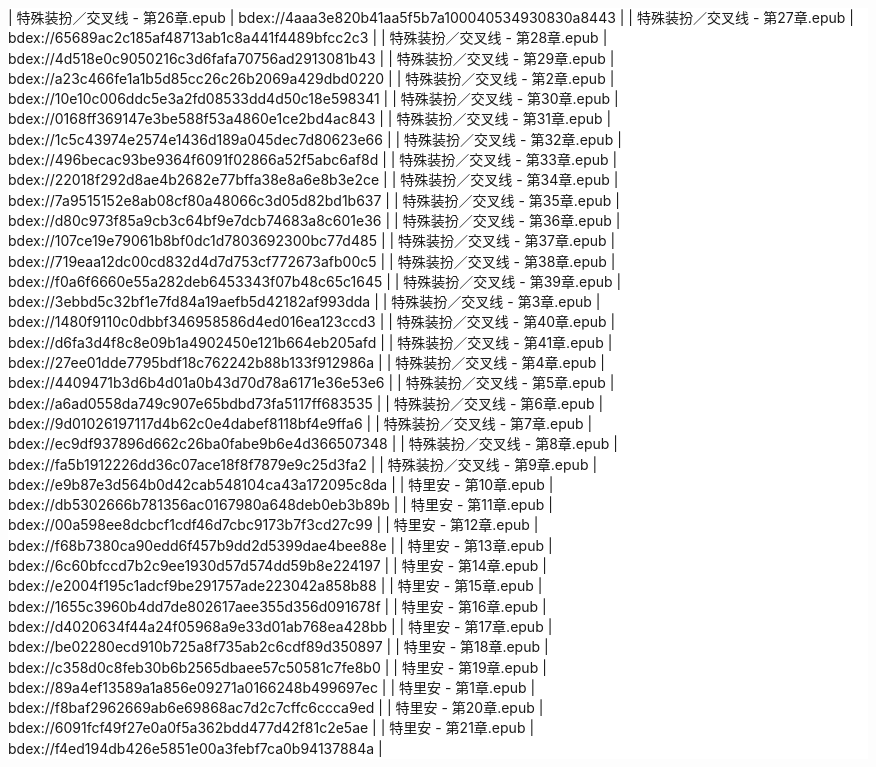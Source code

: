 | 特殊装扮／交叉线 - 第26章.epub | bdex://4aaa3e820b41aa5f5b7a100040534930830a8443 |
| 特殊装扮／交叉线 - 第27章.epub | bdex://65689ac2c185af48713ab1c8a441f4489bfcc2c3 |
| 特殊装扮／交叉线 - 第28章.epub | bdex://4d518e0c9050216c3d6fafa70756ad2913081b43 |
| 特殊装扮／交叉线 - 第29章.epub | bdex://a23c466fe1a1b5d85cc26c26b2069a429dbd0220 |
| 特殊装扮／交叉线 - 第2章.epub | bdex://10e10c006ddc5e3a2fd08533dd4d50c18e598341 |
| 特殊装扮／交叉线 - 第30章.epub | bdex://0168ff369147e3be588f53a4860e1ce2bd4ac843 |
| 特殊装扮／交叉线 - 第31章.epub | bdex://1c5c43974e2574e1436d189a045dec7d80623e66 |
| 特殊装扮／交叉线 - 第32章.epub | bdex://496becac93be9364f6091f02866a52f5abc6af8d |
| 特殊装扮／交叉线 - 第33章.epub | bdex://22018f292d8ae4b2682e77bffa38e8a6e8b3e2ce |
| 特殊装扮／交叉线 - 第34章.epub | bdex://7a9515152e8ab08cf80a48066c3d05d82bd1b637 |
| 特殊装扮／交叉线 - 第35章.epub | bdex://d80c973f85a9cb3c64bf9e7dcb74683a8c601e36 |
| 特殊装扮／交叉线 - 第36章.epub | bdex://107ce19e79061b8bf0dc1d7803692300bc77d485 |
| 特殊装扮／交叉线 - 第37章.epub | bdex://719eaa12dc00cd832d4d7d753cf772673afb00c5 |
| 特殊装扮／交叉线 - 第38章.epub | bdex://f0a6f6660e55a282deb6453343f07b48c65c1645 |
| 特殊装扮／交叉线 - 第39章.epub | bdex://3ebbd5c32bf1e7fd84a19aefb5d42182af993dda |
| 特殊装扮／交叉线 - 第3章.epub | bdex://1480f9110c0dbbf346958586d4ed016ea123ccd3 |
| 特殊装扮／交叉线 - 第40章.epub | bdex://d6fa3d4f8c8e09b1a4902450e121b664eb205afd |
| 特殊装扮／交叉线 - 第41章.epub | bdex://27ee01dde7795bdf18c762242b88b133f912986a |
| 特殊装扮／交叉线 - 第4章.epub | bdex://4409471b3d6b4d01a0b43d70d78a6171e36e53e6 |
| 特殊装扮／交叉线 - 第5章.epub | bdex://a6ad0558da749c907e65bdbd73fa5117ff683535 |
| 特殊装扮／交叉线 - 第6章.epub | bdex://9d01026197117d4b62c0e4dabef8118bf4e9ffa6 |
| 特殊装扮／交叉线 - 第7章.epub | bdex://ec9df937896d662c26ba0fabe9b6e4d366507348 |
| 特殊装扮／交叉线 - 第8章.epub | bdex://fa5b1912226dd36c07ace18f8f7879e9c25d3fa2 |
| 特殊装扮／交叉线 - 第9章.epub | bdex://e9b87e3d564b0d42cab548104ca43a172095c8da |
| 特里安 - 第10章.epub | bdex://db5302666b781356ac0167980a648deb0eb3b89b |
| 特里安 - 第11章.epub | bdex://00a598ee8dcbcf1cdf46d7cbc9173b7f3cd27c99 |
| 特里安 - 第12章.epub | bdex://f68b7380ca90edd6f457b9dd2d5399dae4bee88e |
| 特里安 - 第13章.epub | bdex://6c60bfccd7b2c9ee1930d57d574dd59b8e224197 |
| 特里安 - 第14章.epub | bdex://e2004f195c1adcf9be291757ade223042a858b88 |
| 特里安 - 第15章.epub | bdex://1655c3960b4dd7de802617aee355d356d091678f |
| 特里安 - 第16章.epub | bdex://d4020634f44a24f05968a9e33d01ab768ea428bb |
| 特里安 - 第17章.epub | bdex://be02280ecd910b725a8f735ab2c6cdf89d350897 |
| 特里安 - 第18章.epub | bdex://c358d0c8feb30b6b2565dbaee57c50581c7fe8b0 |
| 特里安 - 第19章.epub | bdex://89a4ef13589a1a856e09271a0166248b499697ec |
| 特里安 - 第1章.epub | bdex://f8baf2962669ab6e69868ac7d2c7cffc6ccca9ed |
| 特里安 - 第20章.epub | bdex://6091fcf49f27e0a0f5a362bdd477d42f81c2e5ae |
| 特里安 - 第21章.epub | bdex://f4ed194db426e5851e00a3febf7ca0b94137884a |